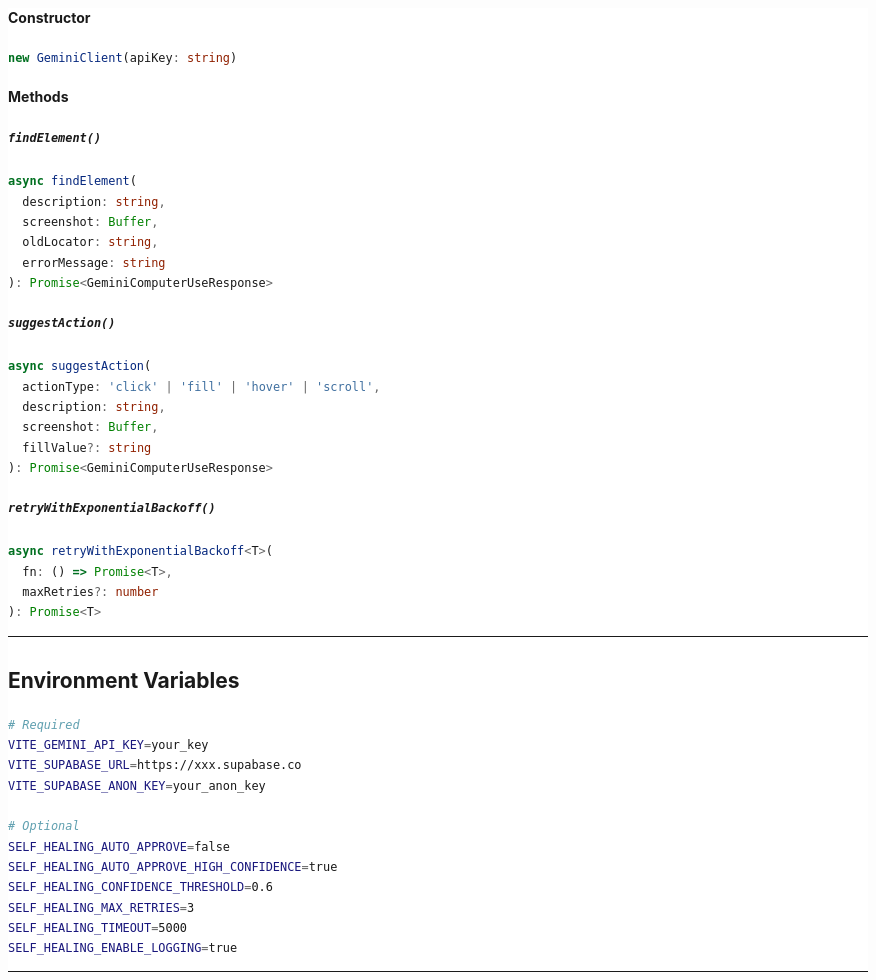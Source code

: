 #### Constructor

```typescript
new GeminiClient(apiKey: string)
```

#### Methods

##### `findElement()`

```typescript
async findElement(
  description: string,
  screenshot: Buffer,
  oldLocator: string,
  errorMessage: string
): Promise<GeminiComputerUseResponse>
```

##### `suggestAction()`

```typescript
async suggestAction(
  actionType: 'click' | 'fill' | 'hover' | 'scroll',
  description: string,
  screenshot: Buffer,
  fillValue?: string
): Promise<GeminiComputerUseResponse>
```

##### `retryWithExponentialBackoff()`

```typescript
async retryWithExponentialBackoff<T>(
  fn: () => Promise<T>,
  maxRetries?: number
): Promise<T>
```

---

## Environment Variables

```bash
# Required
VITE_GEMINI_API_KEY=your_key
VITE_SUPABASE_URL=https://xxx.supabase.co
VITE_SUPABASE_ANON_KEY=your_anon_key

# Optional
SELF_HEALING_AUTO_APPROVE=false
SELF_HEALING_AUTO_APPROVE_HIGH_CONFIDENCE=true
SELF_HEALING_CONFIDENCE_THRESHOLD=0.6
SELF_HEALING_MAX_RETRIES=3
SELF_HEALING_TIMEOUT=5000
SELF_HEALING_ENABLE_LOGGING=true
```

---